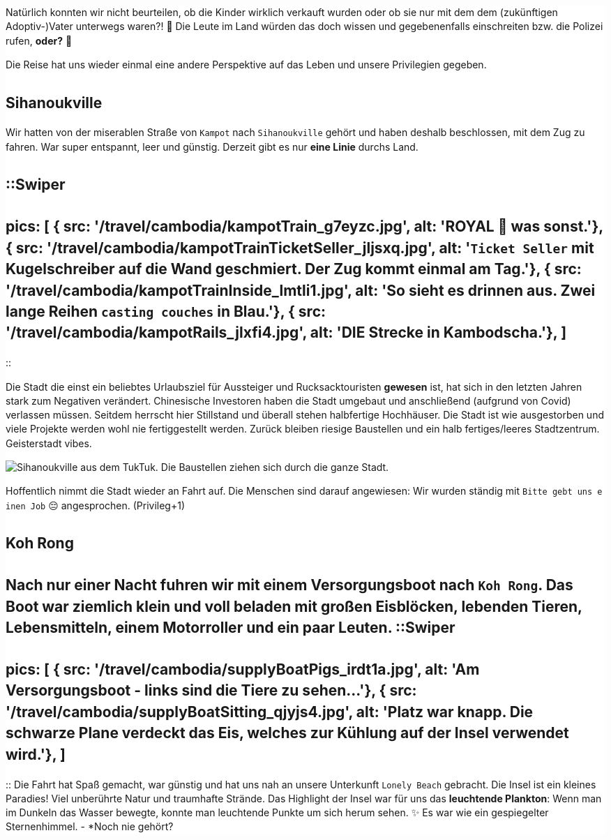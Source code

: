 Natürlich konnten wir nicht beurteilen, ob die Kinder wirklich verkauft wurden oder 
ob sie nur mit dem dem (zukünftigen Adoptiv-)Vater unterwegs waren?! 🤷 
Die Leute im Land würden das doch wissen und gegebenenfalls einschreiten bzw. 
die Polizei rufen, **oder?** 🤔

Die Reise hat uns wieder einmal eine andere Perspektive auf das Leben und 
unsere Privilegien gegeben.

## Sihanoukville
Wir hatten von der miserablen Straße von `Kampot` nach `Sihanoukville` gehört
und haben deshalb beschlossen, mit dem Zug zu fahren. War super entspannt, 
leer und günstig. Derzeit gibt es nur **eine Linie** durchs Land.

::Swiper
---
pics: [
  { src: '/travel/cambodia/kampotTrain_g7eyzc.jpg', alt: 'ROYAL 👑 was sonst.'},
  { src: '/travel/cambodia/kampotTrainTicketSeller_jljsxq.jpg', alt: '`Ticket Seller` mit Kugelschreiber auf die Wand geschmiert. Der Zug kommt einmal am Tag.'},
  { src: '/travel/cambodia/kampotTrainInside_lmtli1.jpg', alt: 'So sieht es drinnen aus. Zwei lange Reihen `casting couches` in Blau.'},
  { src: '/travel/cambodia/kampotRails_jlxfi4.jpg', alt: 'DIE Strecke in Kambodscha.'},
]
---
::

Die Stadt die einst ein beliebtes Urlaubsziel für Aussteiger und Rucksacktouristen
**gewesen** ist, hat sich in den letzten Jahren stark zum Negativen verändert.
Chinesische Investoren haben die Stadt umgebaut und anschließend 
(aufgrund von Covid) verlassen müssen. 
Seitdem herrscht hier Stillstand und überall stehen halbfertige Hochhäuser.
Die Stadt ist wie ausgestorben und viele Projekte werden wohl nie 
fertiggestellt werden. Zurück bleiben riesige Baustellen und ein halb 
fertiges/leeres Stadtzentrum. Geisterstadt vibes.

![Sihanoukville aus dem TukTuk. Die Baustellen ziehen sich durch die ganze Stadt.](/travel/cambodia/IMG_8066_daadah.jpg)

Hoffentlich nimmt die Stadt wieder an Fahrt auf.
Die Menschen sind darauf angewiesen: Wir wurden ständig mit 
`Bitte gebt uns einen Job` 😔 angesprochen. (Privileg+1)

## Koh Rong
Nach nur einer Nacht fuhren wir mit einem Versorgungsboot nach `Koh Rong`. 
Das Boot war ziemlich klein und voll beladen mit großen Eisblöcken, 
lebenden Tieren, Lebensmitteln, einem Motorroller und ein paar Leuten.
::Swiper
---
pics: [
  { src: '/travel/cambodia/supplyBoatPigs_irdt1a.jpg', alt: 'Am Versorgungsboot - links sind die Tiere zu sehen...'},
  { src: '/travel/cambodia/supplyBoatSitting_qjyjs4.jpg', alt: 'Platz war knapp. Die schwarze Plane verdeckt das Eis, welches zur Kühlung auf der Insel verwendet wird.'},
]
---
::
Die Fahrt hat Spaß gemacht, war günstig und hat uns nah an unsere Unterkunft 
`Lonely Beach` gebracht.
Die Insel ist ein kleines Paradies! Viel unberührte Natur und traumhafte 
Strände.
Das Highlight der Insel war für uns das **leuchtende Plankton**:
Wenn man im Dunkeln das Wasser bewegte, 
konnte man leuchtende Punkte um sich herum sehen. ✨ 
Es war wie ein gespiegelter Sternenhimmel. - *Noch nie gehört? 